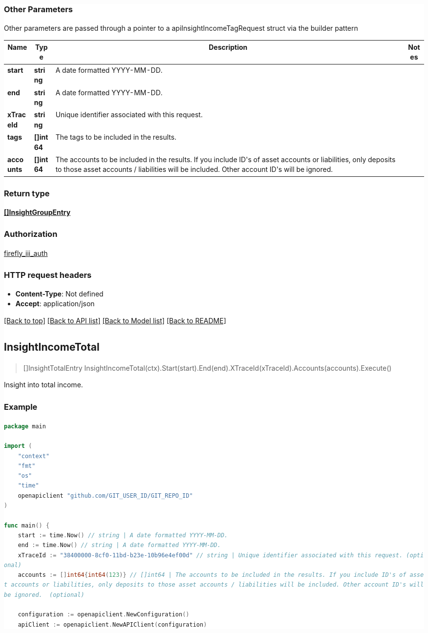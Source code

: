 ### Other Parameters

Other parameters are passed through a pointer to a apiInsightIncomeTagRequest struct via the builder pattern


Name | Type | Description  | Notes
------------- | ------------- | ------------- | -------------
 **start** | **string** | A date formatted YYYY-MM-DD.  | 
 **end** | **string** | A date formatted YYYY-MM-DD.  | 
 **xTraceId** | **string** | Unique identifier associated with this request. | 
 **tags** | **[]int64** | The tags to be included in the results.  | 
 **accounts** | **[]int64** | The accounts to be included in the results. If you include ID&#39;s of asset accounts or liabilities, only deposits to those asset accounts / liabilities will be included. Other account ID&#39;s will be ignored.  | 

### Return type

[**[]InsightGroupEntry**](InsightGroupEntry.md)

### Authorization

[firefly_iii_auth](../README.md#firefly_iii_auth)

### HTTP request headers

- **Content-Type**: Not defined
- **Accept**: application/json

[[Back to top]](#) [[Back to API list]](../README.md#documentation-for-api-endpoints)
[[Back to Model list]](../README.md#documentation-for-models)
[[Back to README]](../README.md)


## InsightIncomeTotal

> []InsightTotalEntry InsightIncomeTotal(ctx).Start(start).End(end).XTraceId(xTraceId).Accounts(accounts).Execute()

Insight into total income.



### Example

```go
package main

import (
    "context"
    "fmt"
    "os"
    "time"
    openapiclient "github.com/GIT_USER_ID/GIT_REPO_ID"
)

func main() {
    start := time.Now() // string | A date formatted YYYY-MM-DD. 
    end := time.Now() // string | A date formatted YYYY-MM-DD. 
    xTraceId := "38400000-8cf0-11bd-b23e-10b96e4ef00d" // string | Unique identifier associated with this request. (optional)
    accounts := []int64{int64(123)} // []int64 | The accounts to be included in the results. If you include ID's of asset accounts or liabilities, only deposits to those asset accounts / liabilities will be included. Other account ID's will be ignored.  (optional)

    configuration := openapiclient.NewConfiguration()
    apiClient := openapiclient.NewAPIClient(configuration)
```
